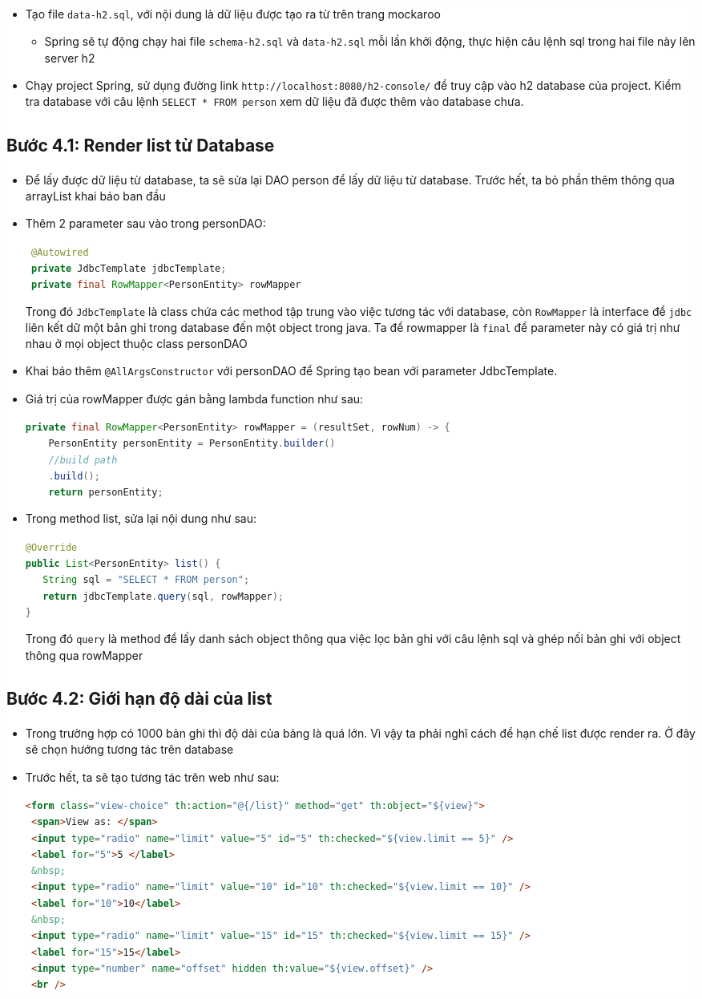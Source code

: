 -  Tạo file `data-h2.sql`, với nội dung là dữ liệu được tạo ra từ trên trang mockaroo

   -  Spring sẽ tự động chạy hai file `schema-h2.sql` và `data-h2.sql` mỗi lần khởi động, thực hiện câu lệnh sql trong hai file này lên server h2

-  Chạy project Spring, sử dụng đường link `http://localhost:8080/h2-console/` để truy cập vào h2 database của project. Kiểm tra database với câu lệnh `SELECT * FROM person` xem dữ liệu đã được thêm vào database chưa.

## Bước 4.1: Render list từ Database

-  Để lấy được dữ liệu từ database, ta sẽ sửa lại DAO person để lấy dữ liệu từ database. Trước hết, ta bỏ phần thêm thông qua arrayList khai báo ban đầu

-  Thêm 2 parameter sau vào trong personDAO:

   ```java
    @Autowired
    private JdbcTemplate jdbcTemplate;
    private final RowMapper<PersonEntity> rowMapper
   ```

   Trong đó `JdbcTemplate` là class chứa các method tập trung vào việc tương tác với database, còn `RowMapper` là interface để `jdbc` liên kết dữ một bản ghi trong database đến một object trong java. Ta để rowmapper là `final` để parameter này có giá trị như nhau ở mọi object thuộc class personDAO

-  Khai báo thêm `@AllArgsConstructor` với personDAO để Spring tạo bean với parameter JdbcTemplate.

-  Giá trị của rowMapper được gán bằng lambda function như sau:

   ```java
   private final RowMapper<PersonEntity> rowMapper = (resultSet, rowNum) -> {
       PersonEntity personEntity = PersonEntity.builder()
       //build path
       .build();
       return personEntity;
   ```

-  Trong method list, sửa lại nội dung như sau:
   ```java
   @Override
   public List<PersonEntity> list() {
      String sql = "SELECT * FROM person";
      return jdbcTemplate.query(sql, rowMapper);
   }
   ```
   Trong đó `query` là method để lấy danh sách object thông qua việc lọc bản ghi với câu lệnh sql và ghép nối bản ghi với object thông qua rowMapper

## Bước 4.2: Giới hạn độ dài của list

-  Trong trường hợp có 1000 bản ghi thì độ dài của bảng là quá lớn. Vì vậy ta phải nghĩ cách để hạn chế list được render ra. Ở đây sẽ chọn hướng tương tác trên database

-  Trước hết, ta sẽ tạo tương tác trên web như sau:

   ```html
   <form class="view-choice" th:action="@{/list}" method="get" th:object="${view}">
   	<span>View as: </span>
   	<input type="radio" name="limit" value="5" id="5" th:checked="${view.limit == 5}" />
   	<label for="5">5 </label>
   	&nbsp;
   	<input type="radio" name="limit" value="10" id="10" th:checked="${view.limit == 10}" />
   	<label for="10">10</label>
   	&nbsp;
   	<input type="radio" name="limit" value="15" id="15" th:checked="${view.limit == 15}" />
   	<label for="15">15</label>
   	<input type="number" name="offset" hidden th:value="${view.offset}" />
   	<br />
   ```